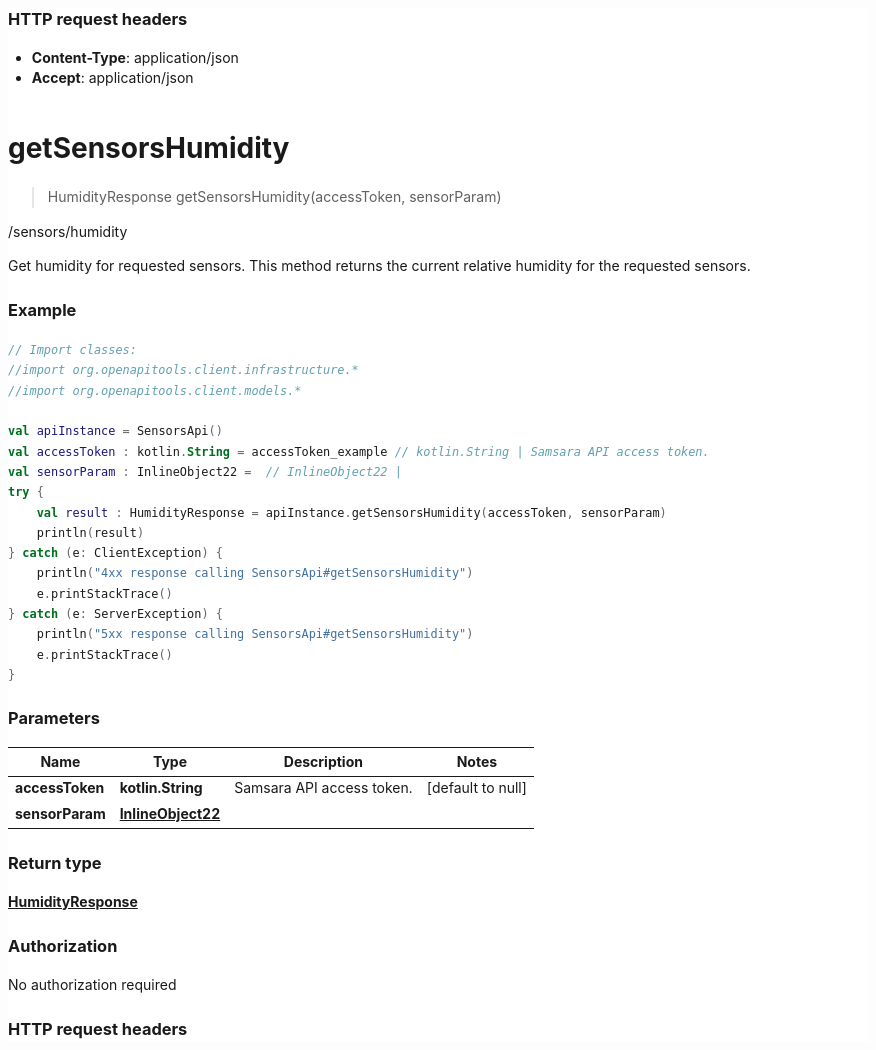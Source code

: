 ### HTTP request headers

 - **Content-Type**: application/json
 - **Accept**: application/json

<a name="getSensorsHumidity"></a>
# **getSensorsHumidity**
> HumidityResponse getSensorsHumidity(accessToken, sensorParam)

/sensors/humidity

Get humidity for requested sensors. This method returns the current relative humidity for the requested sensors.

### Example
```kotlin
// Import classes:
//import org.openapitools.client.infrastructure.*
//import org.openapitools.client.models.*

val apiInstance = SensorsApi()
val accessToken : kotlin.String = accessToken_example // kotlin.String | Samsara API access token.
val sensorParam : InlineObject22 =  // InlineObject22 | 
try {
    val result : HumidityResponse = apiInstance.getSensorsHumidity(accessToken, sensorParam)
    println(result)
} catch (e: ClientException) {
    println("4xx response calling SensorsApi#getSensorsHumidity")
    e.printStackTrace()
} catch (e: ServerException) {
    println("5xx response calling SensorsApi#getSensorsHumidity")
    e.printStackTrace()
}
```

### Parameters

Name | Type | Description  | Notes
------------- | ------------- | ------------- | -------------
 **accessToken** | **kotlin.String**| Samsara API access token. | [default to null]
 **sensorParam** | [**InlineObject22**](InlineObject22.md)|  |

### Return type

[**HumidityResponse**](HumidityResponse.md)

### Authorization

No authorization required

### HTTP request headers
